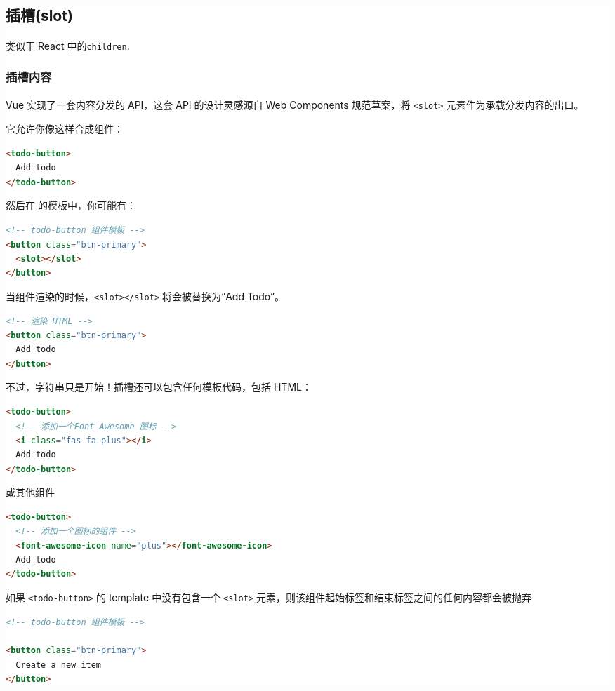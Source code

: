 ## 插槽(slot)

类似于 React 中的`children`.

### 插槽内容

Vue 实现了一套内容分发的 API，这套 API 的设计灵感源自 Web Components 规范草案，将 `<slot>` 元素作为承载分发内容的出口。

它允许你像这样合成组件：

```html
<todo-button>
  Add todo
</todo-button>
```

然后在 <todo-button> 的模板中，你可能有：

```html
<!-- todo-button 组件模板 -->
<button class="btn-primary">
  <slot></slot>
</button>
```

当组件渲染的时候，`<slot></slot>` 将会被替换为“Add Todo”。

```html
<!-- 渲染 HTML -->
<button class="btn-primary">
  Add todo
</button>
```

不过，字符串只是开始！插槽还可以包含任何模板代码，包括 HTML：

```html
<todo-button>
  <!-- 添加一个Font Awesome 图标 -->
  <i class="fas fa-plus"></i>
  Add todo
</todo-button>
```

或其他组件

```html
<todo-button>
  <!-- 添加一个图标的组件 -->
  <font-awesome-icon name="plus"></font-awesome-icon>
  Add todo
</todo-button>
```

如果 `<todo-button>` 的 template 中没有包含一个 `<slot>` 元素，则该组件起始标签和结束标签之间的任何内容都会被抛弃

```html
<!-- todo-button 组件模板 -->

<button class="btn-primary">
  Create a new item
</button>
```
